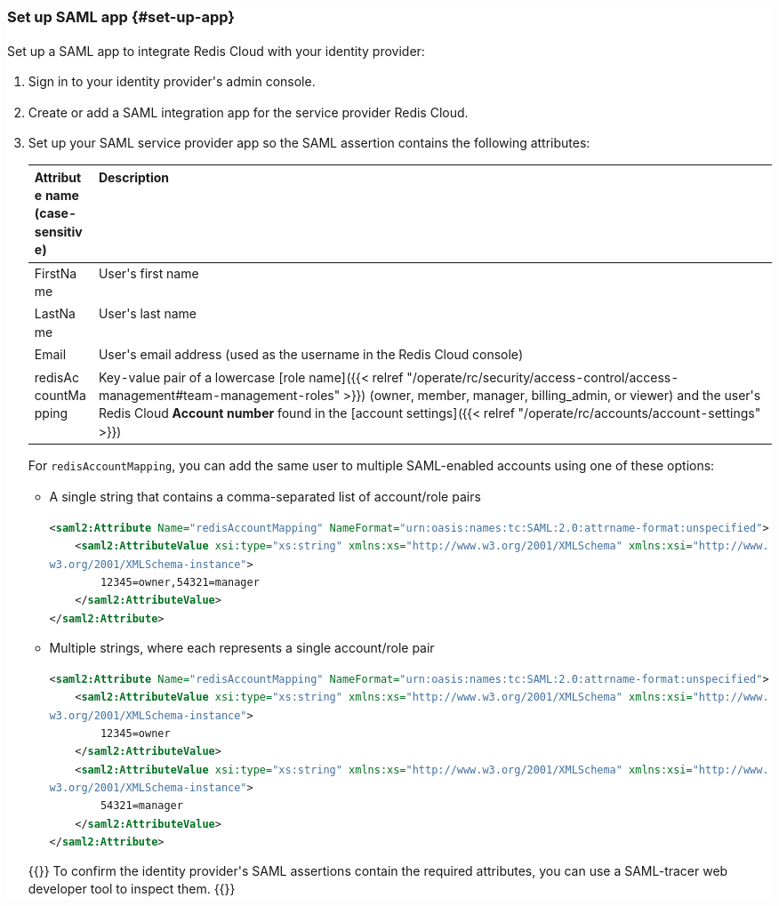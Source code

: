 ### Set up SAML app {#set-up-app}

Set up a SAML app to integrate Redis Cloud with your identity provider:

1. Sign in to your identity provider's admin console.

1. Create or add a SAML integration app for the service provider Redis Cloud.

1. Set up your SAML service provider app so the SAML assertion contains the following attributes:

    | Attribute&nbsp;name<br />(case-sensitive) | Description |
    |-------------------------------------------|-------------|
    | FirstName | User's first name |
    | LastName | User's last name |
    | Email | User's email address (used as the username in the Redis Cloud console) |
    | redisAccountMapping | Key-value pair of a lowercase [role name]({{< relref "/operate/rc/security/access-control/access-management#team-management-roles" >}}) (owner, member, manager, billing_admin, or viewer) and the user's Redis Cloud **Account number** found in the [account settings]({{< relref "/operate/rc/accounts/account-settings" >}}) |

    For `redisAccountMapping`, you can add the same user to multiple SAML-enabled accounts using one of these options:

    - A single string that contains a comma-separated list of account/role pairs

        ```xml
        <saml2:Attribute Name="redisAccountMapping" NameFormat="urn:oasis:names:tc:SAML:2.0:attrname-format:unspecified">
            <saml2:AttributeValue xsi:type="xs:string" xmlns:xs="http://www.w3.org/2001/XMLSchema" xmlns:xsi="http://www.w3.org/2001/XMLSchema-instance">
                12345=owner,54321=manager
            </saml2:AttributeValue>
        </saml2:Attribute>
        ```

    - Multiple strings, where each represents a single account/role pair

        ```xml
        <saml2:Attribute Name="redisAccountMapping" NameFormat="urn:oasis:names:tc:SAML:2.0:attrname-format:unspecified">
            <saml2:AttributeValue xsi:type="xs:string" xmlns:xs="http://www.w3.org/2001/XMLSchema" xmlns:xsi="http://www.w3.org/2001/XMLSchema-instance">
                12345=owner
            </saml2:AttributeValue>
            <saml2:AttributeValue xsi:type="xs:string" xmlns:xs="http://www.w3.org/2001/XMLSchema" xmlns:xsi="http://www.w3.org/2001/XMLSchema-instance">
                54321=manager
            </saml2:AttributeValue>
        </saml2:Attribute>
        ```

    {{<note>}}
To confirm the identity provider's SAML assertions contain the required attributes, you can use a SAML-tracer web developer tool to inspect them.
    {{</note>}}

